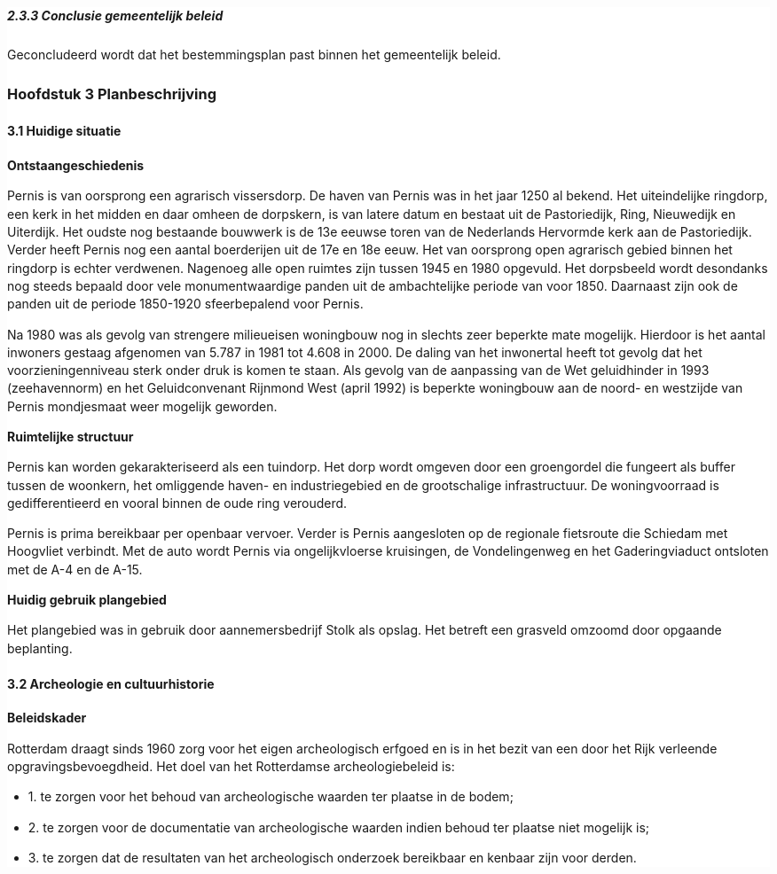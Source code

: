 ##### 2\.3\.3 Conclusie gemeentelijk beleid

Geconcludeerd wordt dat het bestemmingsplan past binnen het gemeentelijk beleid.

### Hoofdstuk 3 Planbeschrijving

#### 3\.1 Huidige situatie

**Ontstaangeschiedenis**

Pernis is van oorsprong een agrarisch vissersdorp. De haven van Pernis was in het jaar 1250 al bekend. Het uiteindelijke ringdorp, een kerk in het midden en daar omheen de dorpskern, is van latere datum en bestaat uit de Pastoriedijk, Ring, Nieuwedijk en Uiterdijk. Het oudste nog bestaande bouwwerk is de 13e eeuwse toren van de Nederlands Hervormde kerk aan de Pastoriedijk. Verder heeft Pernis nog een aantal boerderijen uit de 17e en 18e eeuw. Het van oorsprong open agrarisch gebied binnen het ringdorp is echter verdwenen. Nagenoeg alle open ruimtes zijn tussen 1945 en 1980 opgevuld. Het dorpsbeeld wordt desondanks nog steeds bepaald door vele monumentwaardige panden uit de ambachtelijke periode van voor 1850\. Daarnaast zijn ook de panden uit de periode 1850\-1920 sfeerbepalend voor Pernis.

Na 1980 was als gevolg van strengere milieueisen woningbouw nog in slechts zeer beperkte mate mogelijk. Hierdoor is het aantal inwoners gestaag afgenomen van 5\.787 in 1981 tot 4\.608 in 2000\. De daling van het inwonertal heeft tot gevolg dat het voorzieningenniveau sterk onder druk is komen te staan. Als gevolg van de aanpassing van de Wet geluidhinder in 1993 (zeehavennorm) en het Geluidconvenant Rijnmond West (april 1992\) is beperkte woningbouw aan de noord\- en westzijde van Pernis mondjesmaat weer mogelijk geworden.

**Ruimtelijke structuur**

Pernis kan worden gekarakteriseerd als een tuindorp. Het dorp wordt omgeven door een groengordel die fungeert als buffer tussen de woonkern, het omliggende haven\- en industriegebied en de grootschalige infrastructuur. De woningvoorraad is gedifferentieerd en vooral binnen de oude ring verouderd.

Pernis is prima bereikbaar per openbaar vervoer. Verder is Pernis aangesloten op de regionale fietsroute die Schiedam met Hoogvliet verbindt. Met de auto wordt Pernis via ongelijkvloerse kruisingen, de Vondelingenweg en het Gaderingviaduct ontsloten met de A\-4 en de A\-15\.

**Huidig gebruik plangebied**

Het plangebied was in gebruik door aannemersbedrijf Stolk als opslag. Het betreft een grasveld omzoomd door opgaande beplanting.

#### 3\.2 Archeologie en cultuurhistorie

**Beleidskader**

Rotterdam draagt sinds 1960 zorg voor het eigen archeologisch erfgoed en is in het bezit van een door het Rijk verleende opgravingsbevoegdheid. Het doel van het Rotterdamse archeologiebeleid is:

* 1\. te zorgen voor het behoud van archeologische waarden ter plaatse in de bodem;

* 2\. te zorgen voor de documentatie van archeologische waarden indien behoud ter plaatse niet mogelijk is;

* 3\. te zorgen dat de resultaten van het archeologisch onderzoek bereikbaar en kenbaar zijn voor derden.
